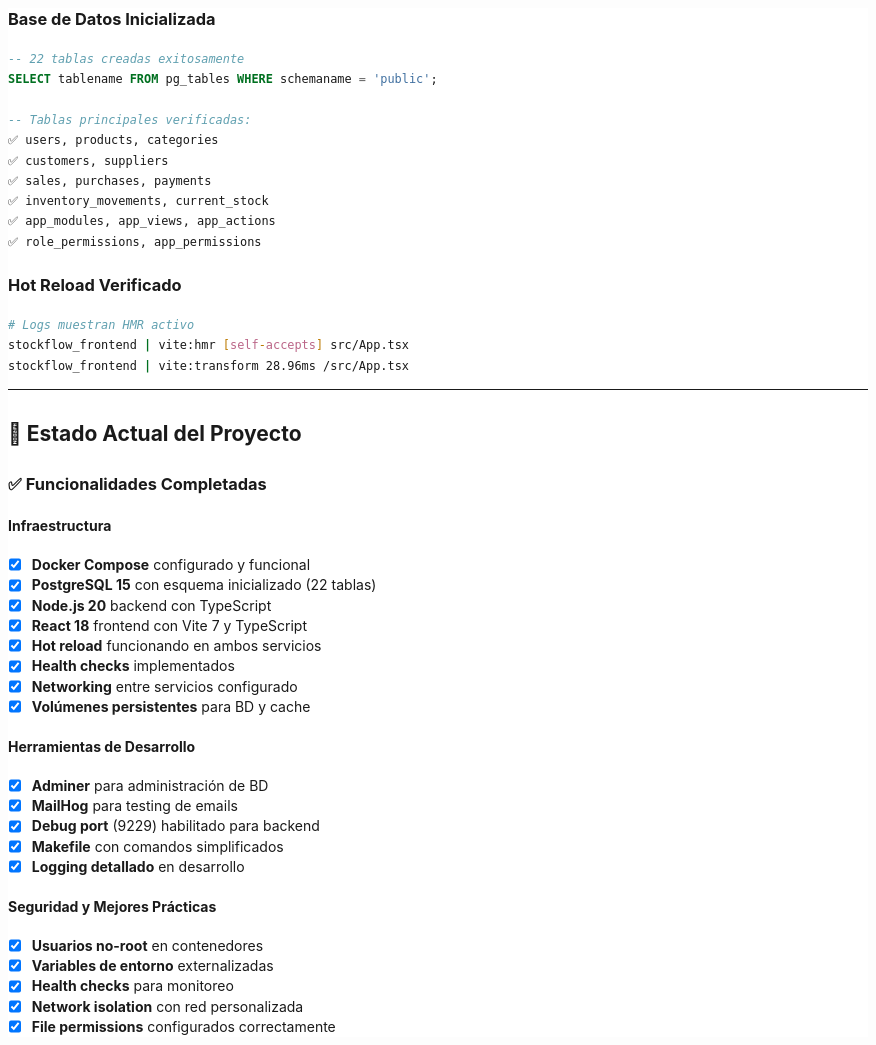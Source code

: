 ### Base de Datos Inicializada
```sql
-- 22 tablas creadas exitosamente
SELECT tablename FROM pg_tables WHERE schemaname = 'public';

-- Tablas principales verificadas:
✅ users, products, categories
✅ customers, suppliers
✅ sales, purchases, payments  
✅ inventory_movements, current_stock
✅ app_modules, app_views, app_actions
✅ role_permissions, app_permissions
```

### Hot Reload Verificado
```bash
# Logs muestran HMR activo
stockflow_frontend | vite:hmr [self-accepts] src/App.tsx
stockflow_frontend | vite:transform 28.96ms /src/App.tsx
```

---

## 🎯 Estado Actual del Proyecto

### ✅ Funcionalidades Completadas

#### Infraestructura
- [x] **Docker Compose** configurado y funcional
- [x] **PostgreSQL 15** con esquema inicializado (22 tablas)
- [x] **Node.js 20** backend con TypeScript
- [x] **React 18** frontend con Vite 7 y TypeScript  
- [x] **Hot reload** funcionando en ambos servicios
- [x] **Health checks** implementados
- [x] **Networking** entre servicios configurado
- [x] **Volúmenes persistentes** para BD y cache

#### Herramientas de Desarrollo
- [x] **Adminer** para administración de BD
- [x] **MailHog** para testing de emails
- [x] **Debug port** (9229) habilitado para backend
- [x] **Makefile** con comandos simplificados
- [x] **Logging detallado** en desarrollo

#### Seguridad y Mejores Prácticas
- [x] **Usuarios no-root** en contenedores
- [x] **Variables de entorno** externalizadas
- [x] **Health checks** para monitoreo
- [x] **Network isolation** con red personalizada
- [x] **File permissions** configurados correctamente
